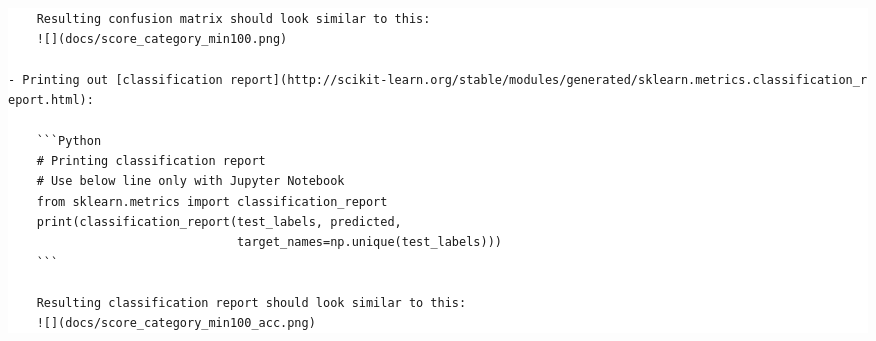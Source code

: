         Resulting confusion matrix should look similar to this:    
        ![](docs/score_category_min100.png)        
        
    - Printing out [classification report](http://scikit-learn.org/stable/modules/generated/sklearn.metrics.classification_report.html):

        ```Python                
        # Printing classification report
        # Use below line only with Jupyter Notebook
        from sklearn.metrics import classification_report
        print(classification_report(test_labels, predicted,
                                    target_names=np.unique(test_labels)))
        ```
        
        Resulting classification report should look similar to this:   
        ![](docs/score_category_min100_acc.png)
    